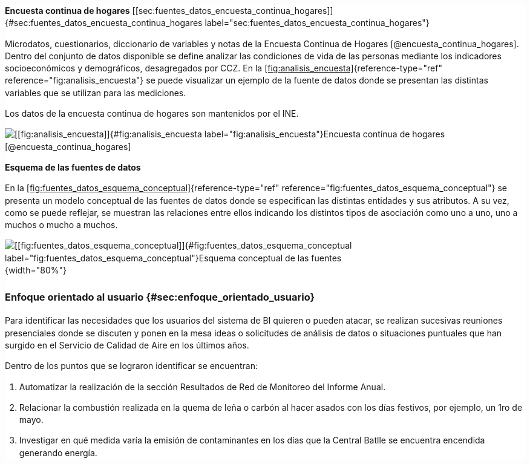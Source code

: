 **Encuesta continua de hogares**
[\[sec:fuentes\_datos\_encuesta\_continua\_hogares\]\]{#sec:fuentes_datos_encuesta_continua_hogares
label="sec:fuentes_datos_encuesta_continua_hogares"}

Microdatos, cuestionarios, diccionario de variables y notas de la
Encuesta Continua de Hogares [@encuesta_continua_hogares]. Dentro del
conjunto de datos disponible se define analizar las condiciones de vida
de las personas mediante los indicadores socioeconómicos y demográficos,
desagregados por CCZ. En la
[\[fig:analisis\_encuesta\]](#fig:analisis_encuesta){reference-type="ref"
reference="fig:analisis_encuesta"} se puede visualizar un ejemplo de la
fuente de datos donde se presentan las distintas variables que se
utilizan para las mediciones.

Los datos de la encuesta continua de hogares son mantenidos por el INE.

![\[\[fig:analisis\_encuesta\]\]{#fig:analisis_encuesta
label="fig:analisis_encuesta"}Encuesta continua de hogares
[@encuesta_continua_hogares]](Imagenes/analisis_encuesta.png)

**Esquema de las fuentes de datos**

En la
[\[fig:fuentes\_datos\_esquema\_conceptual\]](#fig:fuentes_datos_esquema_conceptual){reference-type="ref"
reference="fig:fuentes_datos_esquema_conceptual"} se presenta un modelo
conceptual de las fuentes de datos donde se especifican las distintas
entidades y sus atributos. A su vez, como se puede reflejar, se muestran
las relaciones entre ellos indicando los distintos tipos de asociación
como uno a uno, uno a muchos o mucho a muchos.

![\[\[fig:fuentes\_datos\_esquema\_conceptual\]\]{#fig:fuentes_datos_esquema_conceptual
label="fig:fuentes_datos_esquema_conceptual"}Esquema conceptual de las
fuentes](Imagenes/fuentes_datos_esquema_conceptual.png){width="80%"}

### Enfoque orientado al usuario {#sec:enfoque_orientado_usuario}

Para identificar las necesidades que los usuarios del sistema de BI
quieren o pueden atacar, se realizan sucesivas reuniones presenciales
donde se discuten y ponen en la mesa ideas o solicitudes de análisis de
datos o situaciones puntuales que han surgido en el Servicio de Calidad
de Aire en los últimos años.

Dentro de los puntos que se lograron identificar se encuentran:

1.  Automatizar la realización de la sección Resultados de Red de
    Monitoreo del Informe Anual.

2.  Relacionar la combustión realizada en la quema de leña o carbón al
    hacer asados con los días festivos, por ejemplo, un 1ro de mayo.

3.  Investigar en qué medida varía la emisión de contaminantes en los
    días que la Central Batlle se encuentra encendida generando energía.
